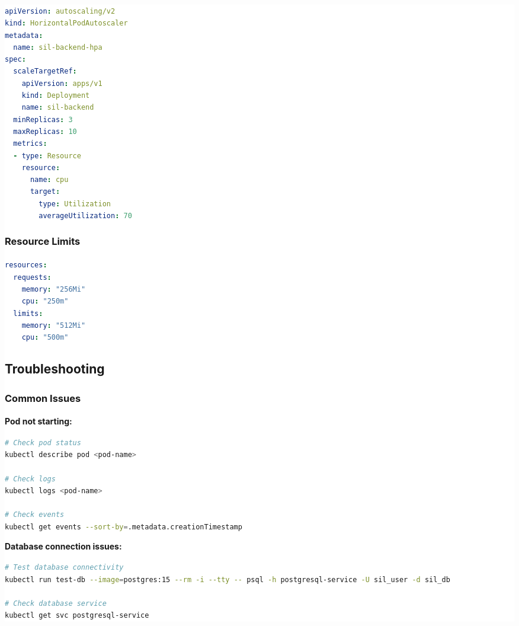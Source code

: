 ```yaml
apiVersion: autoscaling/v2
kind: HorizontalPodAutoscaler
metadata:
  name: sil-backend-hpa
spec:
  scaleTargetRef:
    apiVersion: apps/v1
    kind: Deployment
    name: sil-backend
  minReplicas: 3
  maxReplicas: 10
  metrics:
  - type: Resource
    resource:
      name: cpu
      target:
        type: Utilization
        averageUtilization: 70
```

### Resource Limits

```yaml
resources:
  requests:
    memory: "256Mi"
    cpu: "250m"
  limits:
    memory: "512Mi"
    cpu: "500m"
```

## Troubleshooting

### Common Issues

**Pod not starting:**
```bash
# Check pod status
kubectl describe pod <pod-name>

# Check logs
kubectl logs <pod-name>

# Check events
kubectl get events --sort-by=.metadata.creationTimestamp
```

**Database connection issues:**
```bash
# Test database connectivity
kubectl run test-db --image=postgres:15 --rm -i --tty -- psql -h postgresql-service -U sil_user -d sil_db

# Check database service
kubectl get svc postgresql-service
```
